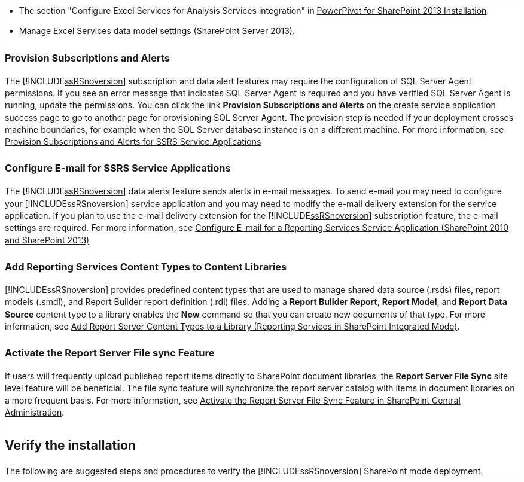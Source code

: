 -   The section "Configure Excel Services for Analysis Services integration" in [PowerPivot for SharePoint 2013 Installation](../../analysis-services/instances/install-windows/install-analysis-services-in-power-pivot-mode.md).  
  
-   [Manage Excel Services data model settings (SharePoint Server 2013)](https://technet.microsoft.com/library/jj219780.aspx).  
  
###  <a name="bkmk_provision_agent"></a> Provision Subscriptions and Alerts  
 The [!INCLUDE[ssRSnoversion](../../includes/ssrsnoversion-md.md)] subscription and data alert features may require the configuration of SQL Server Agent permissions. If you see an error message that indicates SQL Server Agent is required and you have verified SQL Server Agent is running, update the permissions. You can click the link **Provision Subscriptions and Alerts** on the create service application success page to go to another page for provisioning SQL Server Agent. The provision step is needed if your deployment crosses machine boundaries, for example when the SQL Server database instance is on a different machine. For more information, see [Provision Subscriptions and Alerts for SSRS Service Applications](../../reporting-services/install-windows/provision-subscriptions-and-alerts-for-ssrs-service-applications.md)  
  
### Configure E-mail for SSRS Service Applications  
 The [!INCLUDE[ssRSnoversion](../../includes/ssrsnoversion-md.md)] data alerts feature sends alerts in e-mail messages. To send e-mail you may need to configure your [!INCLUDE[ssRSnoversion](../../includes/ssrsnoversion-md.md)] service application and you may need to modify the e-mail delivery extension for the service application. If you plan to use the e-mail delivery extension for the [!INCLUDE[ssRSnoversion](../../includes/ssrsnoversion-md.md)] subscription feature, the e-mail settings are required. For more information, see [Configure E-mail for a Reporting Services Service Application &#40;SharePoint 2010 and SharePoint 2013&#41;](../../reporting-services/install-windows/configure-e-mail-for-a-reporting-services-service-application.md)  
  
### Add Reporting Services Content Types to Content Libraries  
 [!INCLUDE[ssRSnoversion](../../includes/ssrsnoversion-md.md)] provides predefined content types that are used to manage shared data source (.rsds) files, report models (.smdl), and Report Builder report definition (.rdl) files. Adding a **Report Builder Report**, **Report Model**, and **Report Data Source** content type to a library enables the **New** command so that you can create new documents of that type. For more information, see [Add Report Server Content Types to a Library &#40;Reporting Services in SharePoint Integrated Mode&#41;](../../../2014/reporting-services/add-reporting-services-content-types-to-a-sharepoint-library.md).  
  
### Activate the Report Server File sync Feature  
 If users will frequently upload published report items directly to SharePoint document libraries, the **Report Server File Sync** site level feature will be beneficial. The file sync feature will synchronize the report server catalog with items in document libraries on a more frequent basis. For more information, see [Activate the Report Server File Sync Feature in SharePoint Central Administration](../../../2014/reporting-services/activate-report-server-file-sync-feature-sharepoint-central-administration.md).  
  
##  <a name="bkmk_verify_installation"></a> Verify the installation  
 The following are suggested steps and procedures to verify the [!INCLUDE[ssRSnoversion](../../includes/ssrsnoversion-md.md)] SharePoint mode deployment.  
  